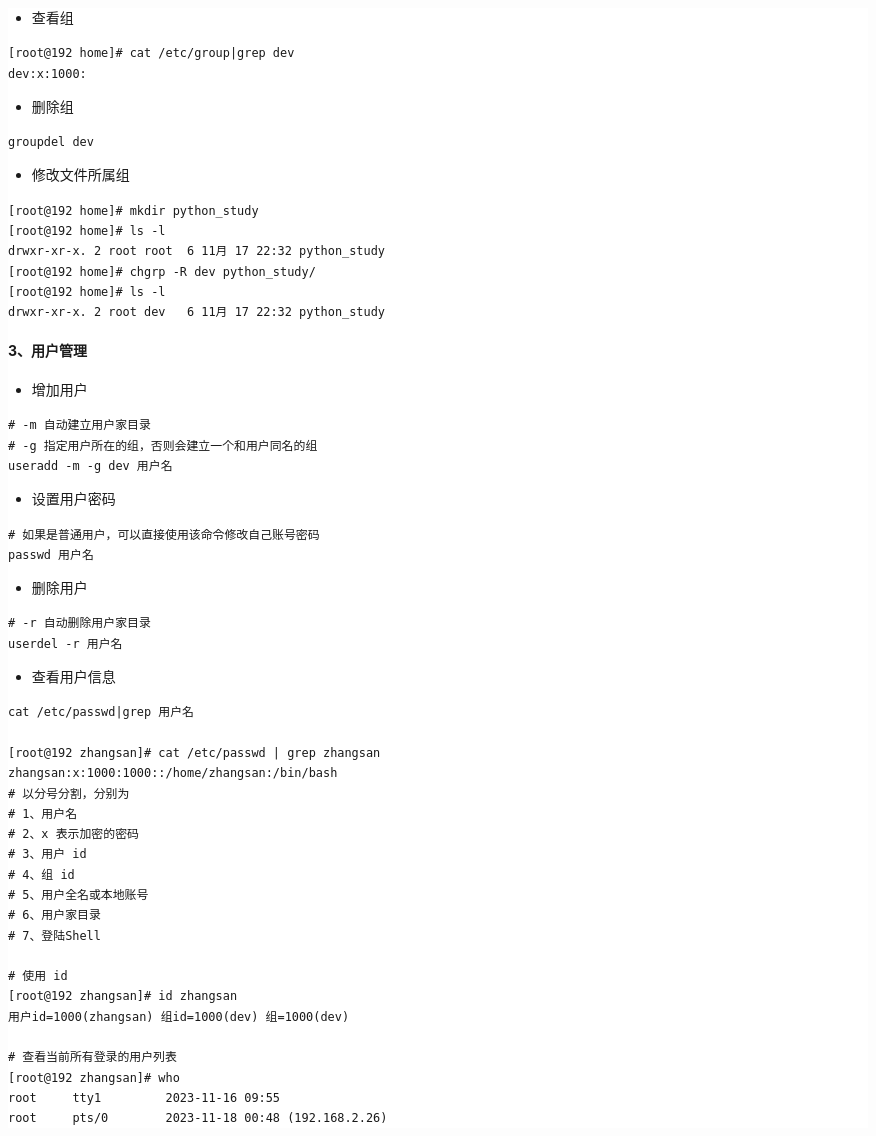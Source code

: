 
- 查看组

```shell
[root@192 home]# cat /etc/group|grep dev
dev:x:1000:
```

- 删除组

```shell
groupdel dev
```

- 修改文件所属组

```shell
[root@192 home]# mkdir python_study
[root@192 home]# ls -l
drwxr-xr-x. 2 root root  6 11月 17 22:32 python_study
[root@192 home]# chgrp -R dev python_study/
[root@192 home]# ls -l
drwxr-xr-x. 2 root dev   6 11月 17 22:32 python_study
```

#### 3、用户管理

- 增加用户
```shell
# -m 自动建立用户家目录
# -g 指定用户所在的组，否则会建立一个和用户同名的组
useradd -m -g dev 用户名
```

- 设置用户密码

```shell
# 如果是普通用户，可以直接使用该命令修改自己账号密码
passwd 用户名
```

- 删除用户

```shell
# -r 自动删除用户家目录
userdel -r 用户名
```

- 查看用户信息

```shell
cat /etc/passwd|grep 用户名

[root@192 zhangsan]# cat /etc/passwd | grep zhangsan
zhangsan:x:1000:1000::/home/zhangsan:/bin/bash
# 以分号分割，分别为
# 1、用户名
# 2、x 表示加密的密码
# 3、用户 id
# 4、组 id
# 5、用户全名或本地账号
# 6、用户家目录
# 7、登陆Shell

# 使用 id
[root@192 zhangsan]# id zhangsan
用户id=1000(zhangsan) 组id=1000(dev) 组=1000(dev)

# 查看当前所有登录的用户列表
[root@192 zhangsan]# who
root     tty1         2023-11-16 09:55
root     pts/0        2023-11-18 00:48 (192.168.2.26)
```